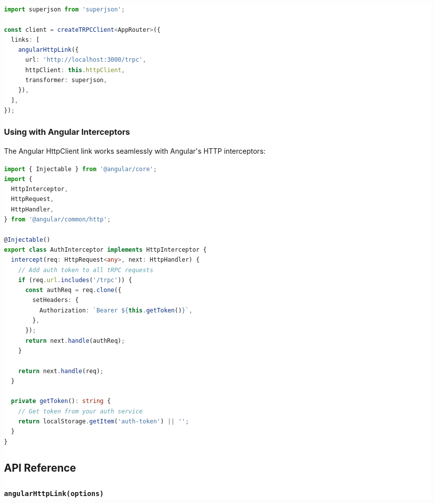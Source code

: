 ```typescript
import superjson from 'superjson';

const client = createTRPCClient<AppRouter>({
  links: [
    angularHttpLink({
      url: 'http://localhost:3000/trpc',
      httpClient: this.httpClient,
      transformer: superjson,
    }),
  ],
});
```

### Using with Angular Interceptors

The Angular HttpClient link works seamlessly with Angular's HTTP interceptors:

```typescript
import { Injectable } from '@angular/core';
import {
  HttpInterceptor,
  HttpRequest,
  HttpHandler,
} from '@angular/common/http';

@Injectable()
export class AuthInterceptor implements HttpInterceptor {
  intercept(req: HttpRequest<any>, next: HttpHandler) {
    // Add auth token to all tRPC requests
    if (req.url.includes('/trpc')) {
      const authReq = req.clone({
        setHeaders: {
          Authorization: `Bearer ${this.getToken()}`,
        },
      });
      return next.handle(authReq);
    }

    return next.handle(req);
  }

  private getToken(): string {
    // Get token from your auth service
    return localStorage.getItem('auth-token') || '';
  }
}
```

## API Reference

### `angularHttpLink(options)`
